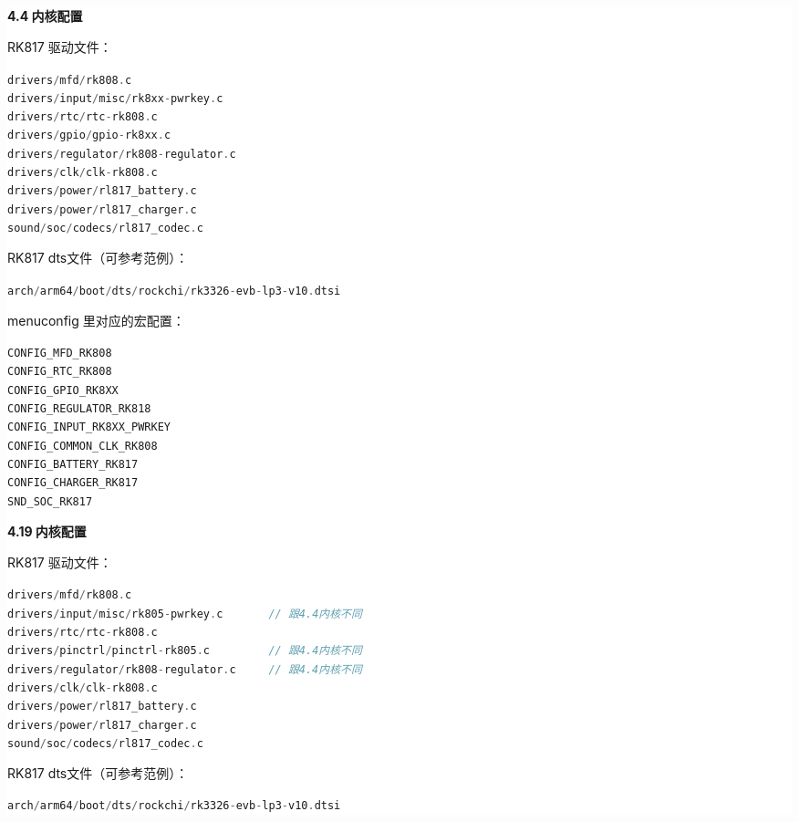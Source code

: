 **4.4 内核配置**

RK817 驱动文件：

```c
drivers/mfd/rk808.c
drivers/input/misc/rk8xx-pwrkey.c
drivers/rtc/rtc-rk808.c
drivers/gpio/gpio-rk8xx.c
drivers/regulator/rk808-regulator.c
drivers/clk/clk-rk808.c
drivers/power/rl817_battery.c
drivers/power/rl817_charger.c
sound/soc/codecs/rl817_codec.c
```

RK817 dts文件（可参考范例）：

```c
arch/arm64/boot/dts/rockchi/rk3326-evb-lp3-v10.dtsi
```

menuconfig 里对应的宏配置：

```c
CONFIG_MFD_RK808
CONFIG_RTC_RK808
CONFIG_GPIO_RK8XX
CONFIG_REGULATOR_RK818
CONFIG_INPUT_RK8XX_PWRKEY
CONFIG_COMMON_CLK_RK808
CONFIG_BATTERY_RK817
CONFIG_CHARGER_RK817
SND_SOC_RK817
```

**4.19 内核配置**

RK817 驱动文件：

```c
drivers/mfd/rk808.c
drivers/input/misc/rk805-pwrkey.c       // 跟4.4内核不同
drivers/rtc/rtc-rk808.c
drivers/pinctrl/pinctrl-rk805.c         // 跟4.4内核不同
drivers/regulator/rk808-regulator.c     // 跟4.4内核不同
drivers/clk/clk-rk808.c
drivers/power/rl817_battery.c
drivers/power/rl817_charger.c
sound/soc/codecs/rl817_codec.c
```

RK817 dts文件（可参考范例）：

```c
arch/arm64/boot/dts/rockchi/rk3326-evb-lp3-v10.dtsi
```
